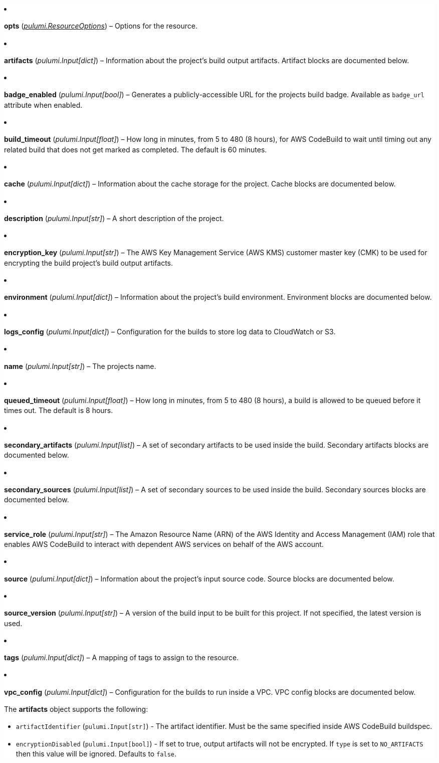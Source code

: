<li><p><strong>opts</strong> (<a class="reference internal" href="../../pulumi/#pulumi.ResourceOptions" title="pulumi.ResourceOptions"><em>pulumi.ResourceOptions</em></a>) – Options for the resource.</p></li>
<li><p><strong>artifacts</strong> (<em>pulumi.Input</em><em>[</em><em>dict</em><em>]</em>) – Information about the project’s build output artifacts. Artifact blocks are documented below.</p></li>
<li><p><strong>badge_enabled</strong> (<em>pulumi.Input</em><em>[</em><em>bool</em><em>]</em>) – Generates a publicly-accessible URL for the projects build badge. Available as <code class="docutils literal notranslate"><span class="pre">badge_url</span></code> attribute when enabled.</p></li>
<li><p><strong>build_timeout</strong> (<em>pulumi.Input</em><em>[</em><em>float</em><em>]</em>) – How long in minutes, from 5 to 480 (8 hours), for AWS CodeBuild to wait until timing out any related build that does not get marked as completed. The default is 60 minutes.</p></li>
<li><p><strong>cache</strong> (<em>pulumi.Input</em><em>[</em><em>dict</em><em>]</em>) – Information about the cache storage for the project. Cache blocks are documented below.</p></li>
<li><p><strong>description</strong> (<em>pulumi.Input</em><em>[</em><em>str</em><em>]</em>) – A short description of the project.</p></li>
<li><p><strong>encryption_key</strong> (<em>pulumi.Input</em><em>[</em><em>str</em><em>]</em>) – The AWS Key Management Service (AWS KMS) customer master key (CMK) to be used for encrypting the build project’s build output artifacts.</p></li>
<li><p><strong>environment</strong> (<em>pulumi.Input</em><em>[</em><em>dict</em><em>]</em>) – Information about the project’s build environment. Environment blocks are documented below.</p></li>
<li><p><strong>logs_config</strong> (<em>pulumi.Input</em><em>[</em><em>dict</em><em>]</em>) – Configuration for the builds to store log data to CloudWatch or S3.</p></li>
<li><p><strong>name</strong> (<em>pulumi.Input</em><em>[</em><em>str</em><em>]</em>) – The projects name.</p></li>
<li><p><strong>queued_timeout</strong> (<em>pulumi.Input</em><em>[</em><em>float</em><em>]</em>) – How long in minutes, from 5 to 480 (8 hours), a build is allowed to be queued before it times out. The default is 8 hours.</p></li>
<li><p><strong>secondary_artifacts</strong> (<em>pulumi.Input</em><em>[</em><em>list</em><em>]</em>) – A set of secondary artifacts to be used inside the build. Secondary artifacts blocks are documented below.</p></li>
<li><p><strong>secondary_sources</strong> (<em>pulumi.Input</em><em>[</em><em>list</em><em>]</em>) – A set of secondary sources to be used inside the build. Secondary sources blocks are documented below.</p></li>
<li><p><strong>service_role</strong> (<em>pulumi.Input</em><em>[</em><em>str</em><em>]</em>) – The Amazon Resource Name (ARN) of the AWS Identity and Access Management (IAM) role that enables AWS CodeBuild to interact with dependent AWS services on behalf of the AWS account.</p></li>
<li><p><strong>source</strong> (<em>pulumi.Input</em><em>[</em><em>dict</em><em>]</em>) – Information about the project’s input source code. Source blocks are documented below.</p></li>
<li><p><strong>source_version</strong> (<em>pulumi.Input</em><em>[</em><em>str</em><em>]</em>) – A version of the build input to be built for this project. If not specified, the latest version is used.</p></li>
<li><p><strong>tags</strong> (<em>pulumi.Input</em><em>[</em><em>dict</em><em>]</em>) – A mapping of tags to assign to the resource.</p></li>
<li><p><strong>vpc_config</strong> (<em>pulumi.Input</em><em>[</em><em>dict</em><em>]</em>) – Configuration for the builds to run inside a VPC. VPC config blocks are documented below.</p></li>
</ul>
</dd>
</dl>
<p>The <strong>artifacts</strong> object supports the following:</p>
<ul class="simple">
<li><p><code class="docutils literal notranslate"><span class="pre">artifactIdentifier</span></code> (<code class="docutils literal notranslate"><span class="pre">pulumi.Input[str]</span></code>) - The artifact identifier. Must be the same specified inside AWS CodeBuild buildspec.</p></li>
<li><p><code class="docutils literal notranslate"><span class="pre">encryptionDisabled</span></code> (<code class="docutils literal notranslate"><span class="pre">pulumi.Input[bool]</span></code>) - If set to true, output artifacts will not be encrypted. If <code class="docutils literal notranslate"><span class="pre">type</span></code> is set to <code class="docutils literal notranslate"><span class="pre">NO_ARTIFACTS</span></code> then this value will be ignored. Defaults to <code class="docutils literal notranslate"><span class="pre">false</span></code>.</p></li>